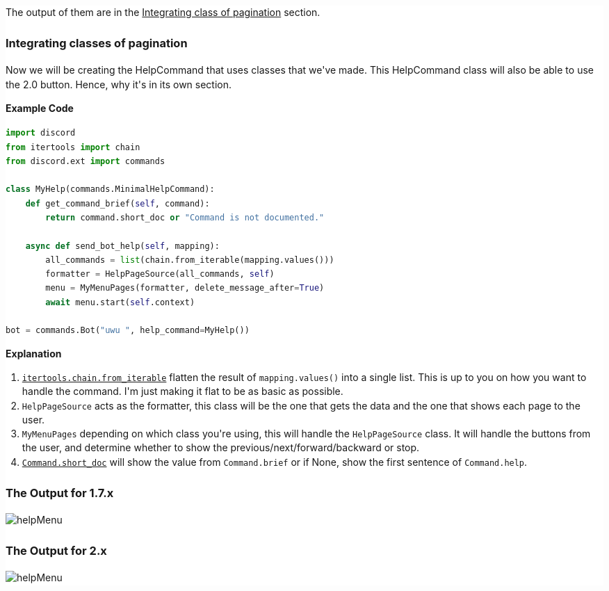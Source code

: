 The output of them are in the [Integrating class of pagination](#help_pagination_intergrate) section.


### <a name="help_pagination_intergrate"></a> Integrating classes of pagination
Now we will be creating the HelpCommand that uses classes that we've made. This HelpCommand class will also be able to
use the 2.0 button. Hence, why it's in its own section.

**Example Code**
```py
import discord
from itertools import chain
from discord.ext import commands

class MyHelp(commands.MinimalHelpCommand):
    def get_command_brief(self, command):
        return command.short_doc or "Command is not documented."
    
    async def send_bot_help(self, mapping):
        all_commands = list(chain.from_iterable(mapping.values()))
        formatter = HelpPageSource(all_commands, self)
        menu = MyMenuPages(formatter, delete_message_after=True)
        await menu.start(self.context)

bot = commands.Bot("uwu ", help_command=MyHelp())
```
**Explanation**
1. [`itertools.chain.from_iterable`](https://docs.python.org/3/library/itertools.html#itertools.chain.from_iterable) 
   flatten the result of `mapping.values()` into a single list. This is up to you on how you want to handle the command.
   I'm just making it flat to be as basic as possible.
2. `HelpPageSource` acts as the formatter, this class will be the one that gets the data and the one that shows each
    page to the user.
3. `MyMenuPages` depending on which class you're using, this will handle the `HelpPageSource` class. It will handle the
    buttons from the user, and determine whether to show the previous/next/forward/backward or stop.
4. [`Command.short_doc`](https://discordpy.readthedocs.io/en/latest/ext/commands/api.html#discord.ext.commands.Command.short_doc)
   will show the value from `Command.brief` or if None, show the first sentence of `Command.help`.

### The Output for 1.7.x
![helpMenu](https://cdn.discordapp.com/attachments/652696440396840963/883637607882457099/unknown.png)

### The Output for 2.x
![helpMenu](https://cdn.discordapp.com/attachments/652696440396840963/883635346271764481/unknown.png)

